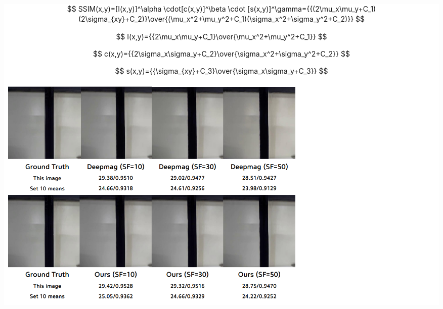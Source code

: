 $$
SSIM(x,y)=[I(x,y)]^\alpha \cdot[c(x,y)]^\beta \cdot [s(x,y)]^\gamma={{(2\mu_x\mu_y+C_1)(2\sigma_{xy}+C_2)}\over{(\mu_x^2+\mu_y^2+C_1)(\sigma_x^2+\sigma_y^2+C_2)}}
$$

$$
I(x,y)={{2\mu_x\mu_y+C_1}\over{\mu_x^2+\mu_y^2+C_1}}
$$

$$
c(x,y)={{2\sigma_x\sigma_y+C_2}\over{\sigma_x^2+\sigma_y^2+C_2}}
$$

$$
s(x,y)={{\sigma_{xy}+C_3}\over{\sigma_x\sigma_y+C_3}}
$$

<img src="img/Model_Evaluation.png" alt="Model_Evaluation" style="zoom: 60%;" />
